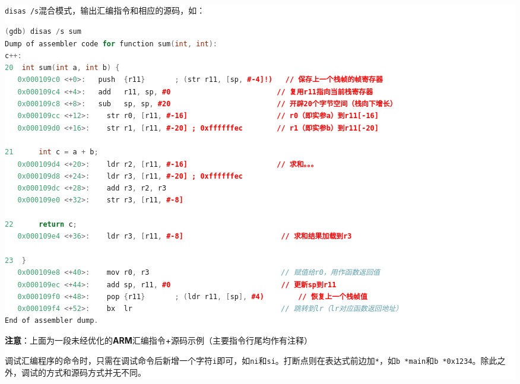 `disas /s`混合模式，输出汇编指令和相应的源码，如：

```C++
(gdb) disas /s sum
Dump of assembler code for function sum(int, int):
c++:
20	int sum(int a, int b) {
   0x000109c0 <+0>:	  push	{r11}		; (str r11, [sp, #-4]!)   // 保存上一个栈帧的帧寄存器
   0x000109c4 <+4>:	  add	r11, sp, #0                         // 复用r11指向当前栈寄存器
   0x000109c8 <+8>:	  sub	sp, sp, #20                         // 开辟20个字节空间（栈向下增长）
   0x000109cc <+12>:	str	r0, [r11, #-16]                     // r0（即实参a）到r11[-16]
   0x000109d0 <+16>:	str	r1, [r11, #-20]	; 0xffffffec        // r1（即实参b）到r11[-20]

21	    int c = a + b;
   0x000109d4 <+20>:	ldr	r2, [r11, #-16]                     // 求和。。。
   0x000109d8 <+24>:	ldr	r3, [r11, #-20]	; 0xffffffec
   0x000109dc <+28>:	add	r3, r2, r3
   0x000109e0 <+32>:	str	r3, [r11, #-8]

22	    return c;
   0x000109e4 <+36>:	ldr	r3, [r11, #-8]                       // 求和结果加载到r3

23	}
   0x000109e8 <+40>:	mov	r0, r3                               // 赋值给r0，用作函数返回值
   0x000109ec <+44>:	add	sp, r11, #0                          // 更新sp到r11
   0x000109f0 <+48>:	pop	{r11}		; (ldr r11, [sp], #4)        // 恢复上一个栈帧值
   0x000109f4 <+52>:	bx	lr                                   // 跳转到lr（lr对应函数返回地址）
End of assembler dump.
```

**注意**：上面为一段未经优化的**ARM**汇编指令+源码示例（主要指令行尾均作有注释）

调试汇编程序的命令时，只需在调试命令后新增一个字符`i`即可，如`ni`和`si`。打断点则在表达式前边加`*`，如`b *main`和`b *0x1234`。除此之外，调试的方式和源码方式并无不同。

